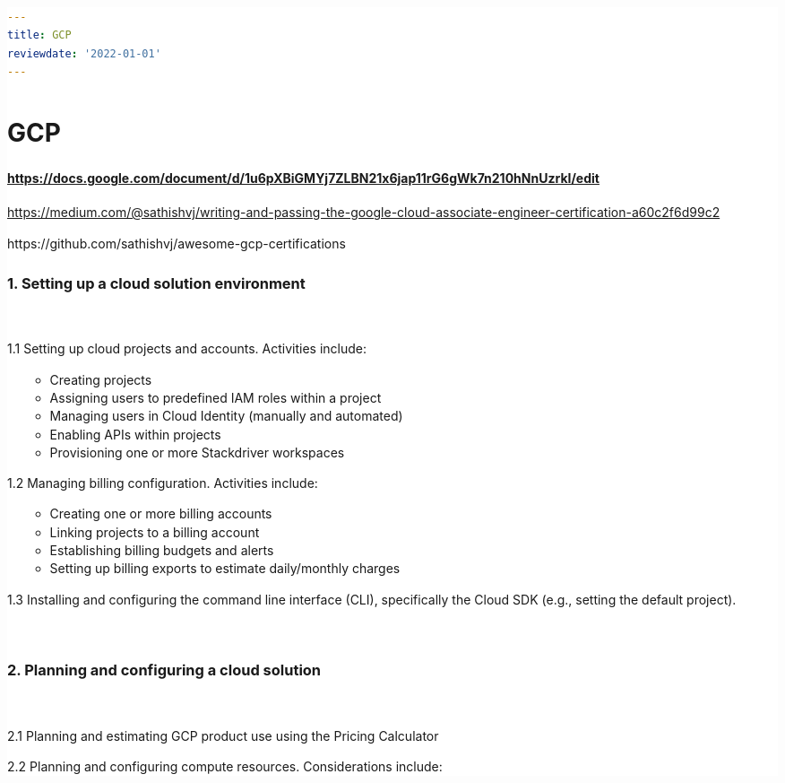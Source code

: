 ```yaml
---
title: GCP
reviewdate: '2022-01-01'
---
```


# GCP

<h4 id="bkmrk-https%3A%2F%2Fdocs.google." class="cloud-headline3" data-text="1. Setting up a cloud solution environment"><a href="https://docs.google.com/document/d/1u6pXBiGMYj7ZLBN21x6jap11rG6gWk7n210hNnUzrkI/edit">https://docs.google.com/document/d/1u6pXBiGMYj7ZLBN21x6jap11rG6gWk7n210hNnUzrkI/edit</a></h4>
<p id="bkmrk-https%3A%2F%2Fmedium.com%2F%40"><a href="https://medium.com/@sathishvj/writing-and-passing-the-google-cloud-associate-engineer-certification-a60c2f6d99c2">https://medium.com/@sathishvj/writing-and-passing-the-google-cloud-associate-engineer-certification-a60c2f6d99c2</a></p>
<p id="bkmrk-https%3A%2F%2Fgithub.com%2Fs">https://github.com/sathishvj/awesome-gcp-certifications</p>
<h3 id="bkmrk-1.-setting-up-a-clou" class="cloud-headline3" data-text="1. Setting up a cloud solution environment">1. Setting up a cloud solution environment</h3>
<p id="bkmrk-%C2%A0"> </p>
<p id="bkmrk-1.1-setting-up-cloud">1.1 Setting up cloud projects and accounts. Activities include:</p>
<div id="bkmrk-creating-projects-as">
<div>
<ul class="cloud-body-text">
<ul>
<li>Creating projects</li>
<li>Assigning users to predefined IAM roles within a project</li>
<li>Managing users in Cloud Identity (manually and automated)</li>
<li>Enabling APIs within projects</li>
<li>Provisioning one or more Stackdriver workspaces</li>
</ul>
</ul>
</div>
</div>
<p id="bkmrk-1.2-managing-billing">1.2 Managing billing configuration. Activities include:</p>
<div id="bkmrk-creating-one-or-more">
<div>
<ul class="cloud-body-text">
<ul>
<li>Creating one or more billing accounts</li>
<li>Linking projects to a billing account</li>
<li>Establishing billing budgets and alerts</li>
<li>Setting up billing exports to estimate daily/monthly charges</li>
</ul>
</ul>
</div>
</div>
<p id="bkmrk-1.3-installing-and-c">1.3 Installing and configuring the command line interface (CLI), specifically the Cloud SDK (e.g., setting the default project).</p>
<p id="bkmrk-%C2%A0-0"> </p>
<h3 id="bkmrk-2.-planning-and-conf" class="cloud-headline3 cloud-section-header" data-text="2. Planning and configuring a cloud solution">2. Planning and configuring a cloud solution</h3>
<p id="bkmrk-%C2%A0-1"> </p>
<p id="bkmrk-2.1-planning-and-est">2.1 Planning and estimating GCP product use using the Pricing Calculator</p>
<p id="bkmrk-2.2-planning-and-con">2.2 Planning and configuring compute resources. Considerations include:</p>
<div id="bkmrk-selecting-appropriat">
<div>
<ul class="cloud-body-text">
<ul>